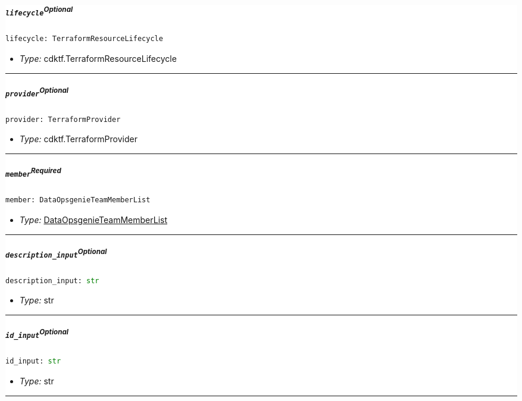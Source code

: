 
##### `lifecycle`<sup>Optional</sup> <a name="lifecycle" id="rhizo-co-terraform-provider-opsgenie.dataOpsgenieTeam.DataOpsgenieTeam.property.lifecycle"></a>

```python
lifecycle: TerraformResourceLifecycle
```

- *Type:* cdktf.TerraformResourceLifecycle

---

##### `provider`<sup>Optional</sup> <a name="provider" id="rhizo-co-terraform-provider-opsgenie.dataOpsgenieTeam.DataOpsgenieTeam.property.provider"></a>

```python
provider: TerraformProvider
```

- *Type:* cdktf.TerraformProvider

---

##### `member`<sup>Required</sup> <a name="member" id="rhizo-co-terraform-provider-opsgenie.dataOpsgenieTeam.DataOpsgenieTeam.property.member"></a>

```python
member: DataOpsgenieTeamMemberList
```

- *Type:* <a href="#rhizo-co-terraform-provider-opsgenie.dataOpsgenieTeam.DataOpsgenieTeamMemberList">DataOpsgenieTeamMemberList</a>

---

##### `description_input`<sup>Optional</sup> <a name="description_input" id="rhizo-co-terraform-provider-opsgenie.dataOpsgenieTeam.DataOpsgenieTeam.property.descriptionInput"></a>

```python
description_input: str
```

- *Type:* str

---

##### `id_input`<sup>Optional</sup> <a name="id_input" id="rhizo-co-terraform-provider-opsgenie.dataOpsgenieTeam.DataOpsgenieTeam.property.idInput"></a>

```python
id_input: str
```

- *Type:* str

---